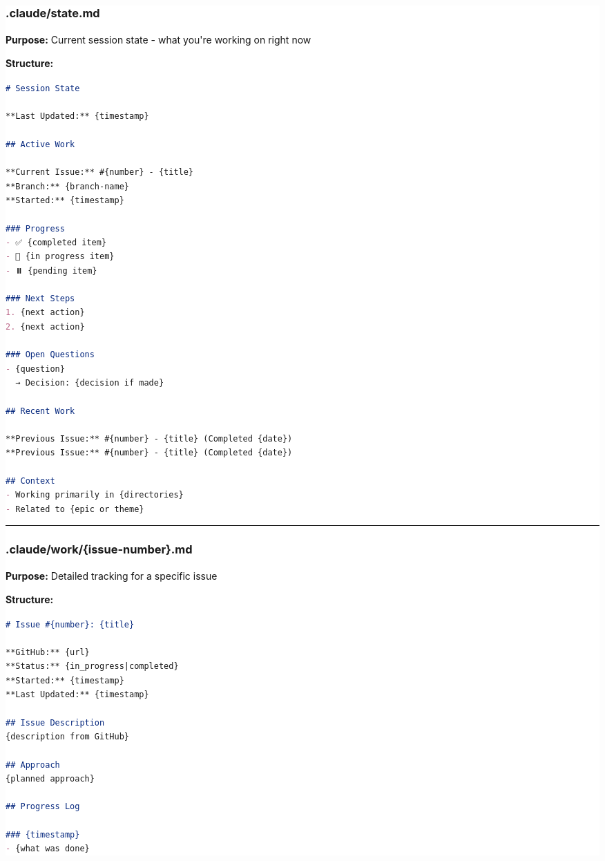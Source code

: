 
### .claude/state.md

**Purpose:** Current session state - what you're working on right now

**Structure:**
```markdown
# Session State

**Last Updated:** {timestamp}

## Active Work

**Current Issue:** #{number} - {title}
**Branch:** {branch-name}
**Started:** {timestamp}

### Progress
- ✅ {completed item}
- 🔄 {in progress item}
- ⏸️ {pending item}

### Next Steps
1. {next action}
2. {next action}

### Open Questions
- {question}
  → Decision: {decision if made}

## Recent Work

**Previous Issue:** #{number} - {title} (Completed {date})
**Previous Issue:** #{number} - {title} (Completed {date})

## Context
- Working primarily in {directories}
- Related to {epic or theme}
```

---

### .claude/work/{issue-number}.md

**Purpose:** Detailed tracking for a specific issue

**Structure:**
```markdown
# Issue #{number}: {title}

**GitHub:** {url}
**Status:** {in_progress|completed}
**Started:** {timestamp}
**Last Updated:** {timestamp}

## Issue Description
{description from GitHub}

## Approach
{planned approach}

## Progress Log

### {timestamp}
- {what was done}

```